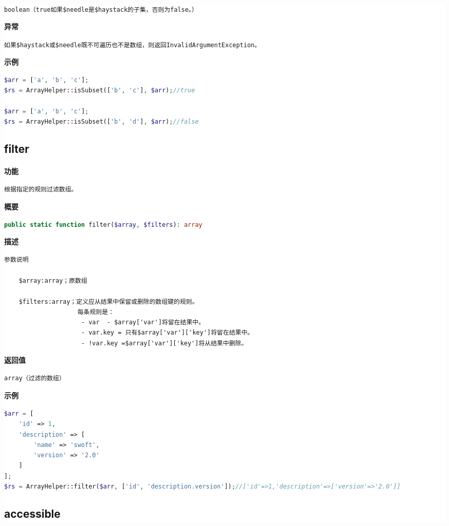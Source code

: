     boolean（true如果$needle是$haystack的子集，否则为false。）

**异常**

    如果$haystack或$needle既不可遍历也不是数组，则返回InvalidArgumentException。

**示例**

```php
$arr = ['a', 'b', 'c'];
$rs = ArrayHelper::isSubset(['b', 'c'], $arr);//true

$arr = ['a', 'b', 'c'];
$rs = ArrayHelper::isSubset(['b', 'd'], $arr);//false
```

## filter

**功能**

    根据指定的规则过滤数组。

**概要**

```php
public static function filter($array, $filters): array
```

**描述**

    参数说明
        
        $array:array；原数组
        
        $filters:array；定义应从结果中保留或删除的数组键的规则。
                        每条规则是：
                         - var  - $array['var']将留在结果中。
                         - var.key = 只有$array['var']['key']将留在结果中。
                         - !var.key =$array['var']['key']将从结果中删除。
        
**返回值**

    array（过滤的数组）

**示例**

```php
$arr = [
    'id' => 1,
    'description' => [
        'name' => 'swoft',
        'version' => '2.0'
    ]
];
$rs = ArrayHelper::filter($arr, ['id', 'description.version']);//['id'=>1,'description'=>['version'=>'2.0']]
```

## accessible
